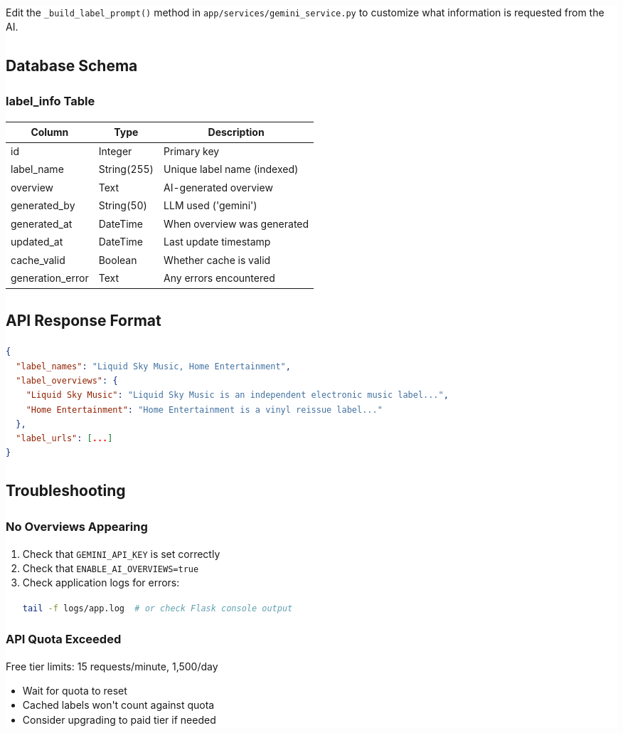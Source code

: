 Edit the `_build_label_prompt()` method in `app/services/gemini_service.py` to customize what information is requested from the AI.

## Database Schema

### label_info Table

| Column | Type | Description |
|--------|------|-------------|
| id | Integer | Primary key |
| label_name | String(255) | Unique label name (indexed) |
| overview | Text | AI-generated overview |
| generated_by | String(50) | LLM used ('gemini') |
| generated_at | DateTime | When overview was generated |
| updated_at | DateTime | Last update timestamp |
| cache_valid | Boolean | Whether cache is valid |
| generation_error | Text | Any errors encountered |

## API Response Format

```json
{
  "label_names": "Liquid Sky Music, Home Entertainment",
  "label_overviews": {
    "Liquid Sky Music": "Liquid Sky Music is an independent electronic music label...",
    "Home Entertainment": "Home Entertainment is a vinyl reissue label..."
  },
  "label_urls": [...]
}
```

## Troubleshooting

### No Overviews Appearing

1. Check that `GEMINI_API_KEY` is set correctly
2. Check that `ENABLE_AI_OVERVIEWS=true`
3. Check application logs for errors:
   ```bash
   tail -f logs/app.log  # or check Flask console output
   ```

### API Quota Exceeded

Free tier limits: 15 requests/minute, 1,500/day
- Wait for quota to reset
- Cached labels won't count against quota
- Consider upgrading to paid tier if needed
